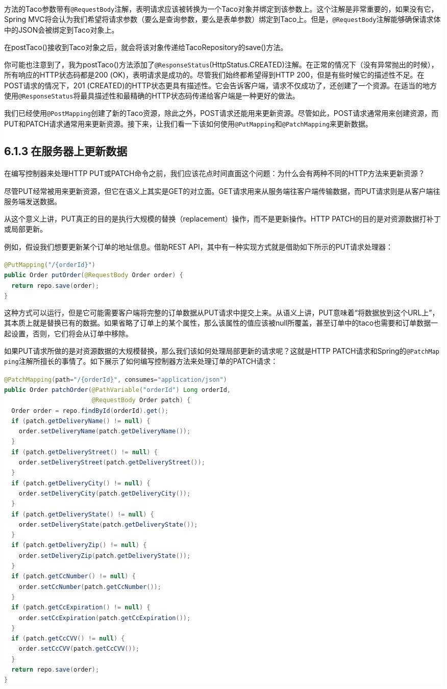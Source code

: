 方法的Taco参数带有`@RequestBody`注解，表明请求应该被转换为一个Taco对象并绑定到该参数上。这个注解是非常重要的，如果没有它，Spring MVC将会认为我们希望将请求参数（要么是查询参数，要么是表单参数）绑定到Taco上。但是，`@RequestBody`注解能够确保请求体中的JSON会被绑定到Taco对象上。

在postTaco()接收到Taco对象之后，就会将该对象传递给TacoRepository的save()方法。

你可能也注意到了，我为postTaco()方法添加了`@ResponseStatus`(HttpStatus.CREATED)注解。在正常的情况下（没有异常抛出的时候），所有响应的HTTP状态码都是200 (OK)，表明请求是成功的。尽管我们始终都希望得到HTTP 200，但是有些时候它的描述性不足。在POST请求的情况下，201 (CREATED)的HTTP状态更具有描述性。它会告诉客户端，请求不仅成功了，还创建了一个资源。在适当的地方使用`@ResponseStatus`将最具描述性和最精确的HTTP状态码传递给客户端是一种更好的做法。

我们已经使用`@PostMapping`创建了新的Taco资源，除此之外，POST请求还能用来更新资源。尽管如此，POST请求通常用来创建资源，而PUT和PATCH请求通常用来更新资源。接下来，让我们看一下该如何使用`@PutMapping`和`@PatchMapping`来更新数据。

## 6.1.3 在服务器上更新数据
在编写控制器来处理HTTP PUT或PATCH命令之前，我们应该花点时间直面这个问题：为什么会有两种不同的HTTP方法来更新资源？

尽管PUT经常被用来更新资源，但它在语义上其实是GET的对立面。GET请求用来从服务端往客户端传输数据，而PUT请求则是从客户端往服务端发送数据。

从这个意义上讲，PUT真正的目的是执行大规模的替换（replacement）操作，而不是更新操作。HTTP PATCH的目的是对资源数据打补丁或局部更新。

例如，假设我们想要更新某个订单的地址信息。借助REST API，其中有一种实现方式就是借助如下所示的PUT请求处理器：

```java
@PutMapping("/{orderId}")
public Order putOrder(@RequestBody Order order) {
  return repo.save(order);
}
```

这种方式可以运行，但是它可能需要客户端将完整的订单数据从PUT请求中提交上来。从语义上讲，PUT意味着“将数据放到这个URL上”，其本质上就是替换已有的数据。如果省略了订单上的某个属性，那么该属性的值应该被null所覆盖，甚至订单中的taco也需要和订单数据一起设置，否则，它们将会从订单中移除。

如果PUT请求所做的是对资源数据的大规模替换，那么我们该如何处理局部更新的请求呢？这就是HTTP PATCH请求和Spring的`@PatchMapping`注解所擅长的事情了。如下展示了如何编写控制器方法来处理订单的PATCH请求：

```java
@PatchMapping(path="/{orderId}", consumes="application/json")
public Order patchOrder(@PathVariable("orderId") Long orderId,
                        @RequestBody Order patch) {
  Order order = repo.findById(orderId).get();
  if (patch.getDeliveryName() != null) {
    order.setDeliveryName(patch.getDeliveryName());
  }
  if (patch.getDeliveryStreet() != null) {
    order.setDeliveryStreet(patch.getDeliveryStreet());
  }
  if (patch.getDeliveryCity() != null) {
    order.setDeliveryCity(patch.getDeliveryCity());
  }
  if (patch.getDeliveryState() != null) {
    order.setDeliveryState(patch.getDeliveryState());
  }
  if (patch.getDeliveryZip() != null) {
    order.setDeliveryZip(patch.getDeliveryState());
  }
  if (patch.getCcNumber() != null) {
    order.setCcNumber(patch.getCcNumber());
  }
  if (patch.getCcExpiration() != null) {
    order.setCcExpiration(patch.getCcExpiration());
  }
  if (patch.getCcCVV() != null) {
    order.setCcCVV(patch.getCcCVV());
  }
  return repo.save(order);
}
```
